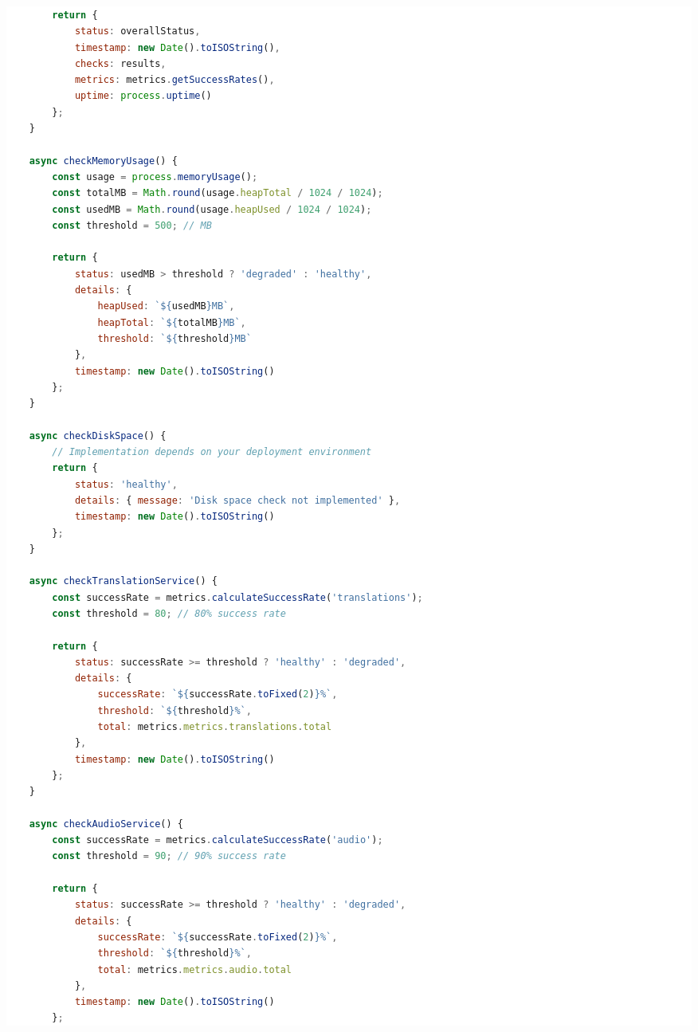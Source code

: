```javascript
        return {
            status: overallStatus,
            timestamp: new Date().toISOString(),
            checks: results,
            metrics: metrics.getSuccessRates(),
            uptime: process.uptime()
        };
    }

    async checkMemoryUsage() {
        const usage = process.memoryUsage();
        const totalMB = Math.round(usage.heapTotal / 1024 / 1024);
        const usedMB = Math.round(usage.heapUsed / 1024 / 1024);
        const threshold = 500; // MB

        return {
            status: usedMB > threshold ? 'degraded' : 'healthy',
            details: {
                heapUsed: `${usedMB}MB`,
                heapTotal: `${totalMB}MB`,
                threshold: `${threshold}MB`
            },
            timestamp: new Date().toISOString()
        };
    }

    async checkDiskSpace() {
        // Implementation depends on your deployment environment
        return {
            status: 'healthy',
            details: { message: 'Disk space check not implemented' },
            timestamp: new Date().toISOString()
        };
    }

    async checkTranslationService() {
        const successRate = metrics.calculateSuccessRate('translations');
        const threshold = 80; // 80% success rate

        return {
            status: successRate >= threshold ? 'healthy' : 'degraded',
            details: {
                successRate: `${successRate.toFixed(2)}%`,
                threshold: `${threshold}%`,
                total: metrics.metrics.translations.total
            },
            timestamp: new Date().toISOString()
        };
    }

    async checkAudioService() {
        const successRate = metrics.calculateSuccessRate('audio');
        const threshold = 90; // 90% success rate

        return {
            status: successRate >= threshold ? 'healthy' : 'degraded',
            details: {
                successRate: `${successRate.toFixed(2)}%`,
                threshold: `${threshold}%`,
                total: metrics.metrics.audio.total
            },
            timestamp: new Date().toISOString()
        };
```